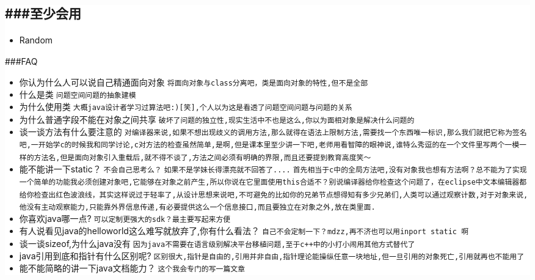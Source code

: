 
###至少会用
---
- Random


###FAQ
- 你认为什么人可以说自己精通面向对象
    `将面向对象与class分离吧，类是面向对象的特性,但不是全部`
- 什么是类
    `问题空间问题的抽象建模`
- 为什么使用类
    `大概java设计者学习过算法吧:)[笑],个人以为这是看透了问题空间问题与问题的关系`
- 为什么普通字段不能在对象之间共享
    `破坏了问题的独立性,现实生活中不也是这么,你以为面相对象是解决什么问题的`
- 谈一谈方法有什么要注意的
    `对编译器来说,如果不想出现歧义的调用方法,那么就得在语法上限制方法,需要找一个东西唯一标识,那么我们就把它称为签名吧,一开始学c的时候我和同学讨论,c对方法的检查虽然简单,是啊,但是课本里至少讲一下吧,老师用看智障的眼神说,谁特么秀逗的在一个文件里写两个一模一样的方法名,但是面向对象引入重载后,就不得不谈了,方法之间必须有明确的界限,而且还要提到教育高度笑～`
- 能不能讲一下static？
    `不会自己思考么？`
    `如果不是学妹长得漂亮就不回答了....`
    `首先相当于c中的全局方法吧,没有对象我也想有方法啊？总不能为了实现一个简单的功能我必须创建对象吧,它能够在对象之前产生,所以你说在它里面使用this合适不？别说编译器给你检查这个问题了，在eclipse中文本编辑器都给你检查出红色波浪线，其实这样说过于轻率了,从设计思想来说吧,不可避免的比如你的兄弟节点想得知有多少兄弟们,人类可以通过观察计数,对于对象来说,他没有主动观察能力,只能靠外界信息传递,有必要提供这么一个信息接口,而且要独立在对象之外,放在类里面.`
- 你喜欢java哪一点?
    `可以定制更强大的sdk？最主要写起来方便`
- 有人说看见java的helloworld这么难写就放弃了,你有什么看法？
    `自己不会定制一下？mdzz,再不济也可以用inport static 啊`
- 谈一谈sizeof,为什么java没有
    `因为java不需要在语言级别解决平台移植问题,至于c++中的小打小闹用其他方式替代了`
- java引用到底和指针有什么区别呢?
    `区别很大,指针是自由的,引用并非自由,指针理论能操纵任意一块地址,但一旦引用的对象死亡,引用就再也不能用了`
- 能不能简略的讲一下java文档能力？
    `这个我会专门的写一篇文章`
